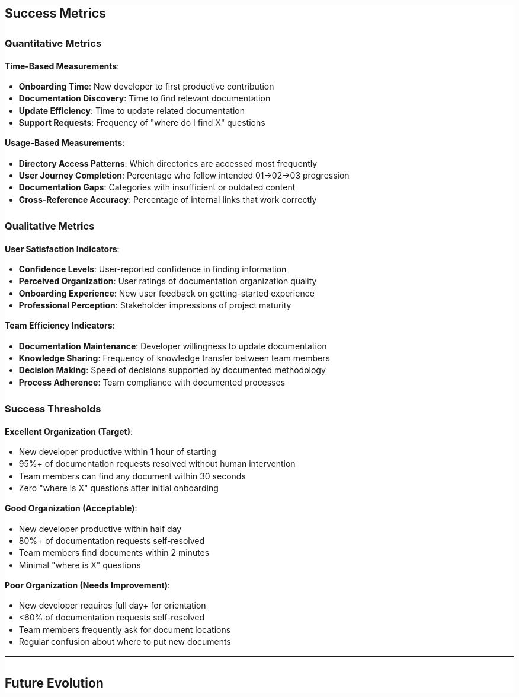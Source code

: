 
## Success Metrics

### **Quantitative Metrics**

**Time-Based Measurements**:
- **Onboarding Time**: New developer to first productive contribution
- **Documentation Discovery**: Time to find relevant documentation  
- **Update Efficiency**: Time to update related documentation
- **Support Requests**: Frequency of "where do I find X" questions

**Usage-Based Measurements**:
- **Directory Access Patterns**: Which directories are accessed most frequently
- **User Journey Completion**: Percentage who follow intended 01→02→03 progression
- **Documentation Gaps**: Categories with insufficient or outdated content
- **Cross-Reference Accuracy**: Percentage of internal links that work correctly

### **Qualitative Metrics**

**User Satisfaction Indicators**:
- **Confidence Levels**: User-reported confidence in finding information
- **Perceived Organization**: User ratings of documentation organization quality
- **Onboarding Experience**: New user feedback on getting-started experience
- **Professional Perception**: Stakeholder impressions of project maturity

**Team Efficiency Indicators**:
- **Documentation Maintenance**: Developer willingness to update documentation
- **Knowledge Sharing**: Frequency of knowledge transfer between team members
- **Decision Making**: Speed of decisions supported by documented methodology
- **Process Adherence**: Team compliance with documented processes

### **Success Thresholds**

**Excellent Organization (Target)**:
- New developer productive within 1 hour of starting
- 95%+ of documentation requests resolved without human intervention
- Team members can find any document within 30 seconds
- Zero "where is X" questions after initial onboarding

**Good Organization (Acceptable)**:
- New developer productive within half day
- 80%+ of documentation requests self-resolved
- Team members find documents within 2 minutes
- Minimal "where is X" questions

**Poor Organization (Needs Improvement)**:
- New developer requires full day+ for orientation
- <60% of documentation requests self-resolved
- Team members frequently ask for document locations
- Regular confusion about where to put new documents

---

## Future Evolution
